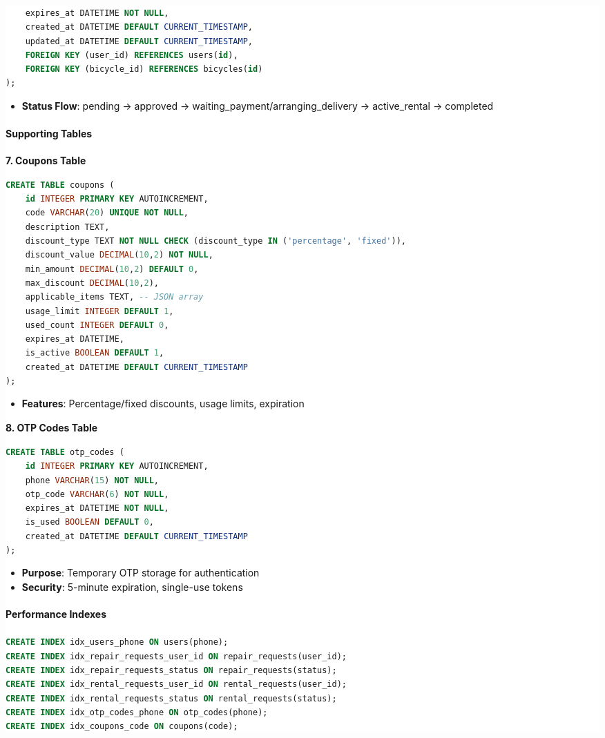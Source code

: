 ```sql
    expires_at DATETIME NOT NULL,
    created_at DATETIME DEFAULT CURRENT_TIMESTAMP,
    updated_at DATETIME DEFAULT CURRENT_TIMESTAMP,
    FOREIGN KEY (user_id) REFERENCES users(id),
    FOREIGN KEY (bicycle_id) REFERENCES bicycles(id)
);
```
- **Status Flow**: pending → approved → waiting_payment/arranging_delivery → active_rental → completed

#### Supporting Tables

**7. Coupons Table**
```sql
CREATE TABLE coupons (
    id INTEGER PRIMARY KEY AUTOINCREMENT,
    code VARCHAR(20) UNIQUE NOT NULL,
    description TEXT,
    discount_type TEXT NOT NULL CHECK (discount_type IN ('percentage', 'fixed')),
    discount_value DECIMAL(10,2) NOT NULL,
    min_amount DECIMAL(10,2) DEFAULT 0,
    max_discount DECIMAL(10,2),
    applicable_items TEXT, -- JSON array
    usage_limit INTEGER DEFAULT 1,
    used_count INTEGER DEFAULT 0,
    expires_at DATETIME,
    is_active BOOLEAN DEFAULT 1,
    created_at DATETIME DEFAULT CURRENT_TIMESTAMP
);
```
- **Features**: Percentage/fixed discounts, usage limits, expiration

**8. OTP Codes Table**
```sql
CREATE TABLE otp_codes (
    id INTEGER PRIMARY KEY AUTOINCREMENT,
    phone VARCHAR(15) NOT NULL,
    otp_code VARCHAR(6) NOT NULL,
    expires_at DATETIME NOT NULL,
    is_used BOOLEAN DEFAULT 0,
    created_at DATETIME DEFAULT CURRENT_TIMESTAMP
);
```
- **Purpose**: Temporary OTP storage for authentication
- **Security**: 5-minute expiration, single-use tokens

#### Performance Indexes
```sql
CREATE INDEX idx_users_phone ON users(phone);
CREATE INDEX idx_repair_requests_user_id ON repair_requests(user_id);
CREATE INDEX idx_repair_requests_status ON repair_requests(status);
CREATE INDEX idx_rental_requests_user_id ON rental_requests(user_id);
CREATE INDEX idx_rental_requests_status ON rental_requests(status);
CREATE INDEX idx_otp_codes_phone ON otp_codes(phone);
CREATE INDEX idx_coupons_code ON coupons(code);
```

